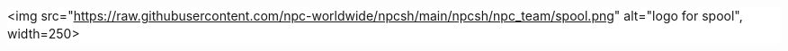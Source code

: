   <img src="https://raw.githubusercontent.com/npc-worldwide/npcsh/main/npcsh/npc_team/spool.png" alt="logo for spool", width=250></a>
</p>
